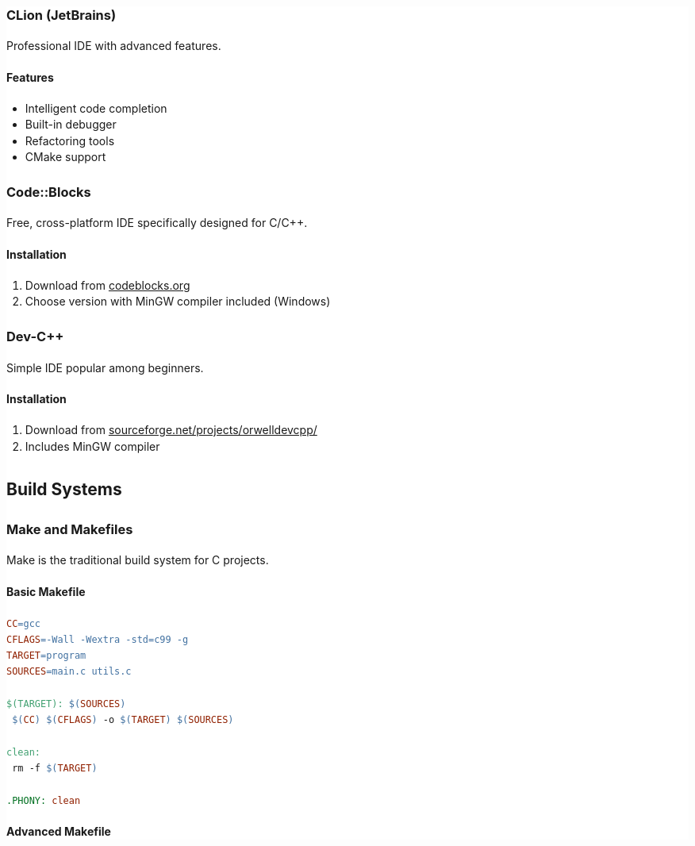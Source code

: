 ### CLion (JetBrains)

Professional IDE with advanced features.

#### Features

- Intelligent code completion
- Built-in debugger
- Refactoring tools
- CMake support

### Code::Blocks

Free, cross-platform IDE specifically designed for C/C++.

#### Installation

1. Download from [codeblocks.org](http://www.codeblocks.org/)
2. Choose version with MinGW compiler included (Windows)

### Dev-C++

Simple IDE popular among beginners.

#### Installation

1. Download from [sourceforge.net/projects/orwelldevcpp/](https://sourceforge.net/projects/orwelldevcpp/)
2. Includes MinGW compiler

## Build Systems

### Make and Makefiles

Make is the traditional build system for C projects.

#### Basic Makefile

```makefile
CC=gcc
CFLAGS=-Wall -Wextra -std=c99 -g
TARGET=program
SOURCES=main.c utils.c

$(TARGET): $(SOURCES)
 $(CC) $(CFLAGS) -o $(TARGET) $(SOURCES)

clean:
 rm -f $(TARGET)

.PHONY: clean
```

#### Advanced Makefile
